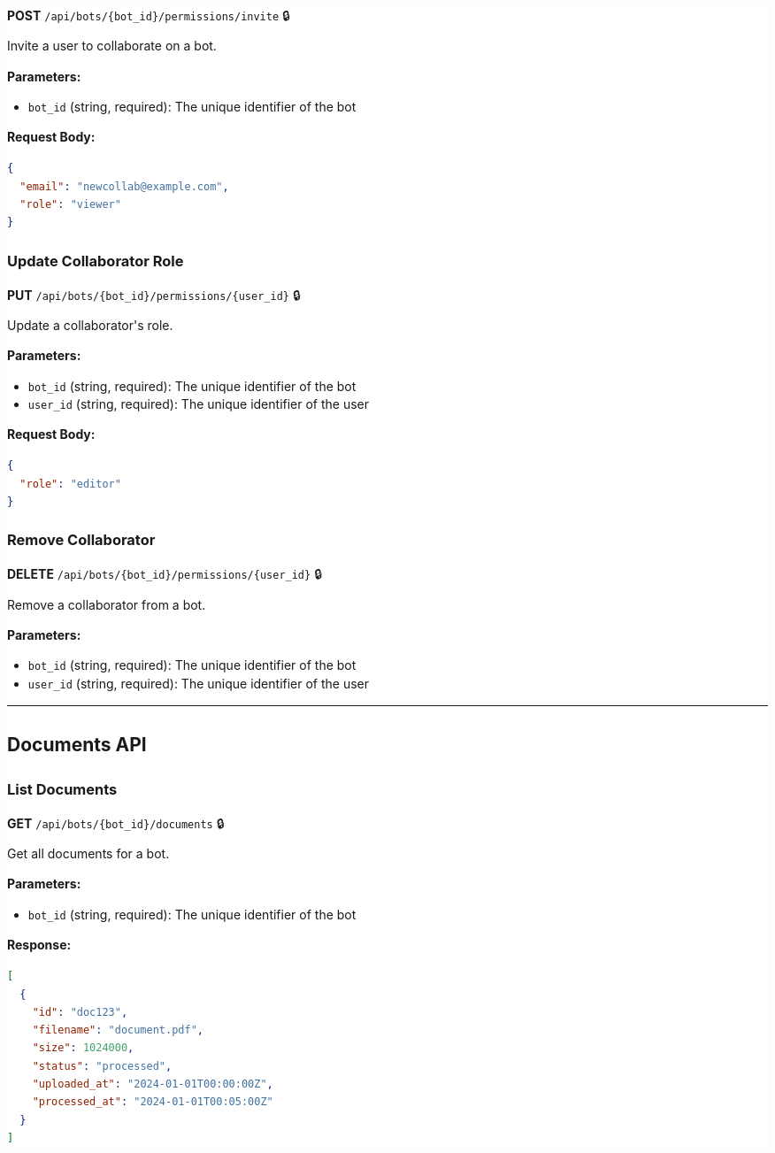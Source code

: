 **POST** `/api/bots/{bot_id}/permissions/invite` 🔒

Invite a user to collaborate on a bot.

**Parameters:**
- `bot_id` (string, required): The unique identifier of the bot

**Request Body:**
```json
{
  "email": "newcollab@example.com",
  "role": "viewer"
}
```

### Update Collaborator Role

**PUT** `/api/bots/{bot_id}/permissions/{user_id}` 🔒

Update a collaborator's role.

**Parameters:**
- `bot_id` (string, required): The unique identifier of the bot
- `user_id` (string, required): The unique identifier of the user

**Request Body:**
```json
{
  "role": "editor"
}
```

### Remove Collaborator

**DELETE** `/api/bots/{bot_id}/permissions/{user_id}` 🔒

Remove a collaborator from a bot.

**Parameters:**
- `bot_id` (string, required): The unique identifier of the bot
- `user_id` (string, required): The unique identifier of the user

---

## Documents API

### List Documents

**GET** `/api/bots/{bot_id}/documents` 🔒

Get all documents for a bot.

**Parameters:**
- `bot_id` (string, required): The unique identifier of the bot

**Response:**
```json
[
  {
    "id": "doc123",
    "filename": "document.pdf",
    "size": 1024000,
    "status": "processed",
    "uploaded_at": "2024-01-01T00:00:00Z",
    "processed_at": "2024-01-01T00:05:00Z"
  }
]
```
